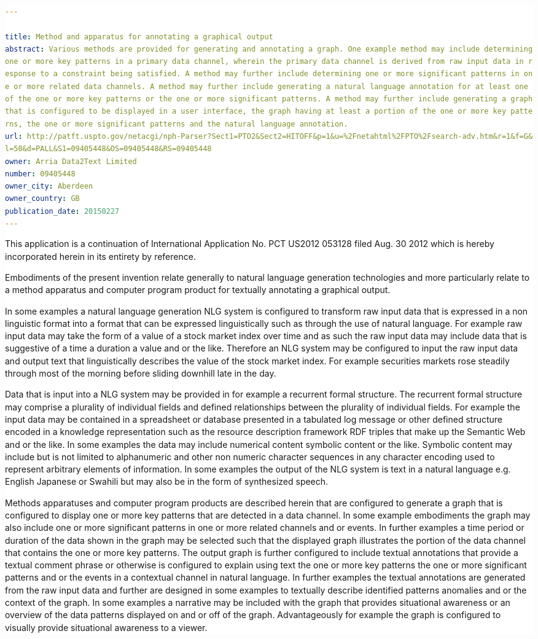 ```yaml
---

title: Method and apparatus for annotating a graphical output
abstract: Various methods are provided for generating and annotating a graph. One example method may include determining one or more key patterns in a primary data channel, wherein the primary data channel is derived from raw input data in response to a constraint being satisfied. A method may further include determining one or more significant patterns in one or more related data channels. A method may further include generating a natural language annotation for at least one of the one or more key patterns or the one or more significant patterns. A method may further include generating a graph that is configured to be displayed in a user interface, the graph having at least a portion of the one or more key patterns, the one or more significant patterns and the natural language annotation.
url: http://patft.uspto.gov/netacgi/nph-Parser?Sect1=PTO2&Sect2=HITOFF&p=1&u=%2Fnetahtml%2FPTO%2Fsearch-adv.htm&r=1&f=G&l=50&d=PALL&S1=09405448&OS=09405448&RS=09405448
owner: Arria Data2Text Limited
number: 09405448
owner_city: Aberdeen
owner_country: GB
publication_date: 20150227
---
```

This application is a continuation of International Application No. PCT US2012 053128 filed Aug. 30 2012 which is hereby incorporated herein in its entirety by reference.

Embodiments of the present invention relate generally to natural language generation technologies and more particularly relate to a method apparatus and computer program product for textually annotating a graphical output.

In some examples a natural language generation NLG system is configured to transform raw input data that is expressed in a non linguistic format into a format that can be expressed linguistically such as through the use of natural language. For example raw input data may take the form of a value of a stock market index over time and as such the raw input data may include data that is suggestive of a time a duration a value and or the like. Therefore an NLG system may be configured to input the raw input data and output text that linguistically describes the value of the stock market index. For example securities markets rose steadily through most of the morning before sliding downhill late in the day. 

Data that is input into a NLG system may be provided in for example a recurrent formal structure. The recurrent formal structure may comprise a plurality of individual fields and defined relationships between the plurality of individual fields. For example the input data may be contained in a spreadsheet or database presented in a tabulated log message or other defined structure encoded in a knowledge representation such as the resource description framework RDF triples that make up the Semantic Web and or the like. In some examples the data may include numerical content symbolic content or the like. Symbolic content may include but is not limited to alphanumeric and other non numeric character sequences in any character encoding used to represent arbitrary elements of information. In some examples the output of the NLG system is text in a natural language e.g. English Japanese or Swahili but may also be in the form of synthesized speech.

Methods apparatuses and computer program products are described herein that are configured to generate a graph that is configured to display one or more key patterns that are detected in a data channel. In some example embodiments the graph may also include one or more significant patterns in one or more related channels and or events. In further examples a time period or duration of the data shown in the graph may be selected such that the displayed graph illustrates the portion of the data channel that contains the one or more key patterns. The output graph is further configured to include textual annotations that provide a textual comment phrase or otherwise is configured to explain using text the one or more key patterns the one or more significant patterns and or the events in a contextual channel in natural language. In further examples the textual annotations are generated from the raw input data and further are designed in some examples to textually describe identified patterns anomalies and or the context of the graph. In some examples a narrative may be included with the graph that provides situational awareness or an overview of the data patterns displayed on and or off of the graph. Advantageously for example the graph is configured to visually provide situational awareness to a viewer.
